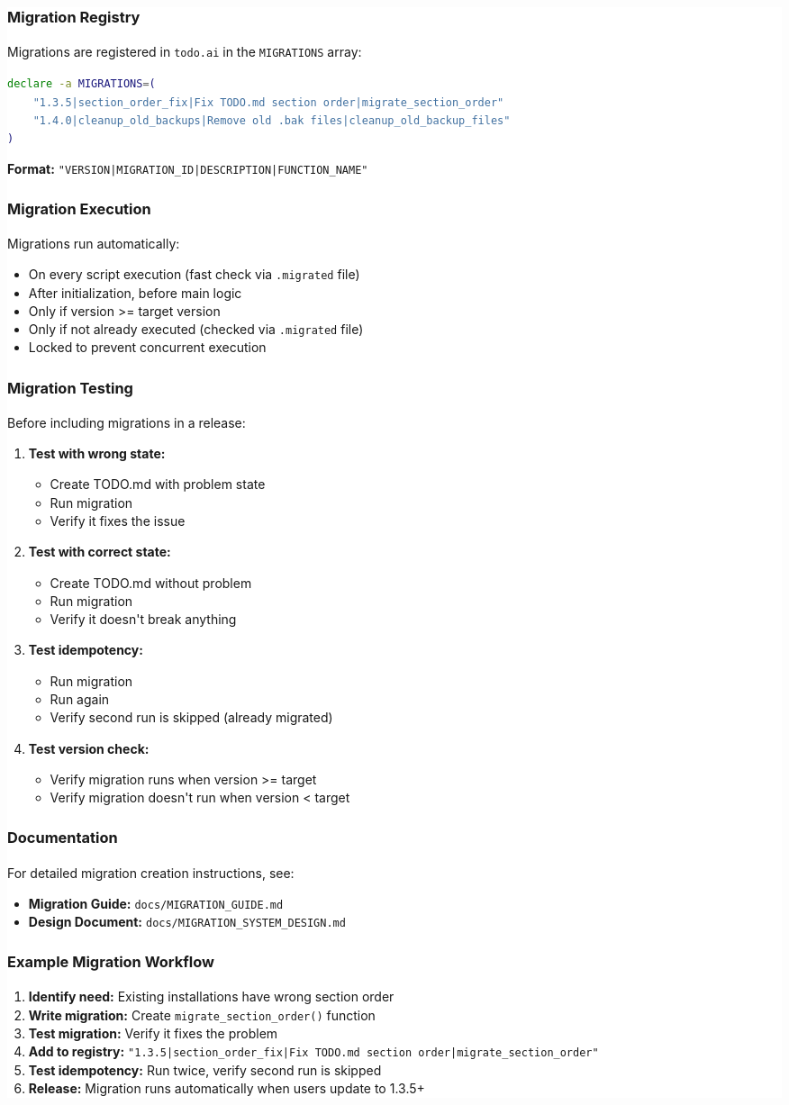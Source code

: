 ### Migration Registry

Migrations are registered in `todo.ai` in the `MIGRATIONS` array:

```zsh
declare -a MIGRATIONS=(
    "1.3.5|section_order_fix|Fix TODO.md section order|migrate_section_order"
    "1.4.0|cleanup_old_backups|Remove old .bak files|cleanup_old_backup_files"
)
```

**Format:** `"VERSION|MIGRATION_ID|DESCRIPTION|FUNCTION_NAME"`

### Migration Execution

Migrations run automatically:
- On every script execution (fast check via `.migrated` file)
- After initialization, before main logic
- Only if version >= target version
- Only if not already executed (checked via `.migrated` file)
- Locked to prevent concurrent execution

### Migration Testing

Before including migrations in a release:

1. **Test with wrong state:**
   - Create TODO.md with problem state
   - Run migration
   - Verify it fixes the issue

2. **Test with correct state:**
   - Create TODO.md without problem
   - Run migration
   - Verify it doesn't break anything

3. **Test idempotency:**
   - Run migration
   - Run again
   - Verify second run is skipped (already migrated)

4. **Test version check:**
   - Verify migration runs when version >= target
   - Verify migration doesn't run when version < target

### Documentation

For detailed migration creation instructions, see:
- **Migration Guide:** `docs/MIGRATION_GUIDE.md`
- **Design Document:** `docs/MIGRATION_SYSTEM_DESIGN.md`

### Example Migration Workflow

1. **Identify need:** Existing installations have wrong section order
2. **Write migration:** Create `migrate_section_order()` function
3. **Test migration:** Verify it fixes the problem
4. **Add to registry:** `"1.3.5|section_order_fix|Fix TODO.md section order|migrate_section_order"`
5. **Test idempotency:** Run twice, verify second run is skipped
6. **Release:** Migration runs automatically when users update to 1.3.5+
